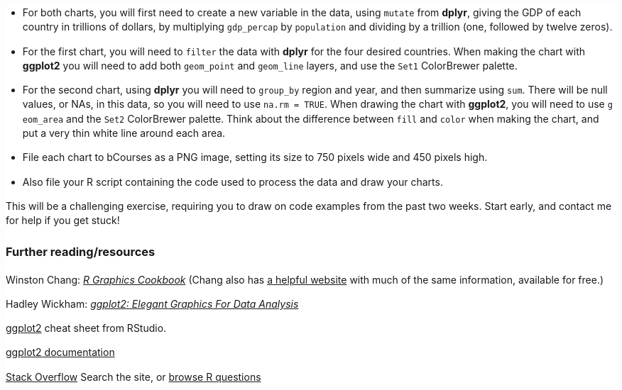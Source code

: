  - For both charts, you will first need to create a new variable in the data, using `mutate` from **dplyr**, giving the GDP of each country in trillions of dollars, by multiplying `gdp_percap` by `population` and dividing by a trillion (one, followed  by twelve zeros).

 - For the first chart, you will need to `filter` the data with **dplyr** for the four desired countries. When making the chart with **ggplot2** you will need to add both `geom_point` and `geom_line` layers, and use the `Set1` ColorBrewer palette.

 - For the second chart, using **dplyr** you will need to `group_by` region and year, and then summarize using `sum`. There will be null values, or NAs, in this data, so you will need to use `na.rm = TRUE`. When drawing the chart with **ggplot2**, you will need to use `geom_area` and the `Set2` ColorBrewer palette. Think about the difference between `fill` and `color` when making the chart, and put a very thin white line around each area.

 - File each chart to bCourses as a PNG image, setting its size to 750 pixels wide and 450 pixels high.

 - Also file your R script containing the code used to process the data and draw your charts.

This will be a challenging exercise, requiring you to draw on code examples from the past two weeks. Start early, and contact me for help if you get stuck!


### Further reading/resources

Winston Chang: [*R Graphics Cookbook*](https://www.amazon.com/R-Graphics-Cookbook-Winston-Chang/dp/1449316956)
(Chang also has [a helpful website](http://www.cookbook-r.com/) with much of the same information, available for free.)

Hadley Wickham: [*ggplot2: Elegant Graphics For Data Analysis*](https://www.amazon.com/ggplot2-Elegant-Graphics-Data-Analysis/dp/331924275X)

[ggplot2](https://github.com/rstudio/cheatsheets/blob/master/data-visualization-2.1.pdf) cheat sheet from RStudio.

[ggplot2 documentation](http://ggplot2.tidyverse.org/reference/)

[Stack Overflow](http://stackoverflow.com/)
Search the site, or [browse R questions](http://stackoverflow.com/questions/tagged/r)





